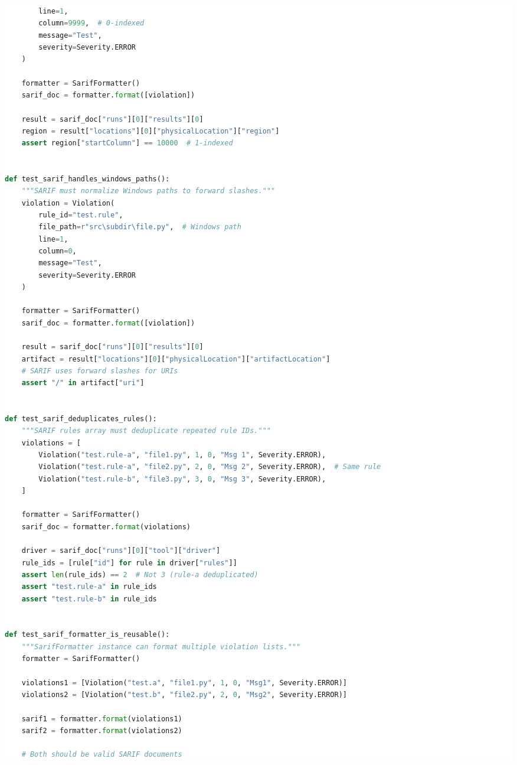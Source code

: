 ```python
        line=1,
        column=9999,  # 0-indexed
        message="Test",
        severity=Severity.ERROR
    )

    formatter = SarifFormatter()
    sarif_doc = formatter.format([violation])

    result = sarif_doc["runs"][0]["results"][0]
    region = result["locations"][0]["physicalLocation"]["region"]
    assert region["startColumn"] == 10000  # 1-indexed


def test_sarif_handles_windows_paths():
    """SARIF must normalize Windows paths to forward slashes."""
    violation = Violation(
        rule_id="test.rule",
        file_path=r"src\subdir\file.py",  # Windows path
        line=1,
        column=0,
        message="Test",
        severity=Severity.ERROR
    )

    formatter = SarifFormatter()
    sarif_doc = formatter.format([violation])

    result = sarif_doc["runs"][0]["results"][0]
    artifact = result["locations"][0]["physicalLocation"]["artifactLocation"]
    # SARIF uses forward slashes for URIs
    assert "/" in artifact["uri"]


def test_sarif_deduplicates_rules():
    """SARIF rules array must deduplicate repeated rule IDs."""
    violations = [
        Violation("test.rule-a", "file1.py", 1, 0, "Msg 1", Severity.ERROR),
        Violation("test.rule-a", "file2.py", 2, 0, "Msg 2", Severity.ERROR),  # Same rule
        Violation("test.rule-b", "file3.py", 3, 0, "Msg 3", Severity.ERROR),
    ]

    formatter = SarifFormatter()
    sarif_doc = formatter.format(violations)

    driver = sarif_doc["runs"][0]["tool"]["driver"]
    rule_ids = [rule["id"] for rule in driver["rules"]]
    assert len(rule_ids) == 2  # Not 3 (rule-a deduplicated)
    assert "test.rule-a" in rule_ids
    assert "test.rule-b" in rule_ids


def test_sarif_formatter_is_reusable():
    """SarifFormatter instance can format multiple violation lists."""
    formatter = SarifFormatter()

    violations1 = [Violation("test.a", "file1.py", 1, 0, "Msg1", Severity.ERROR)]
    violations2 = [Violation("test.b", "file2.py", 2, 0, "Msg2", Severity.ERROR)]

    sarif1 = formatter.format(violations1)
    sarif2 = formatter.format(violations2)

    # Both should be valid SARIF documents
```
